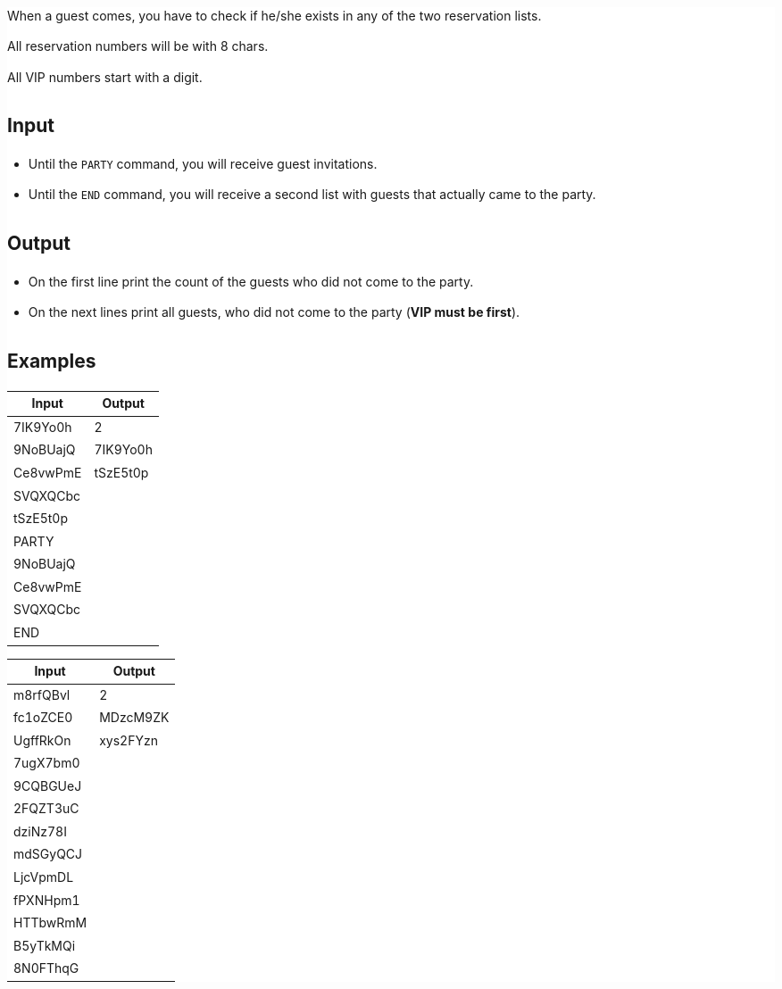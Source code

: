 When a guest comes, you have to check if he/she exists in any of the two reservation lists.

All reservation numbers will be with 8 chars.

All VIP numbers start with a digit.

## Input

- Until the `PARTY` command, you will receive guest invitations.

- Until the `END` command, you will receive a second list with guests that actually cаme to the party.

## Output 

- On the first line print the count of the guests who did not come to the party.

- On the next lines print all guests, who did not come to the party (**VIP must be first**).

## Examples
| **Input** | **Output** |
| --- | --- |
| 7IK9Yo0h | 2 |
| 9NoBUajQ | 7IK9Yo0h |
| Ce8vwPmE | tSzE5t0p |
| SVQXQCbc |  |
| tSzE5t0p |  |
| PARTY |  |
| 9NoBUajQ |  |
| Ce8vwPmE |  |
| SVQXQCbc |  |
| END |  |

| **Input** | **Output** |
| --- | --- |
| m8rfQBvl | 2 |
| fc1oZCE0 | MDzcM9ZK |
| UgffRkOn | xys2FYzn |
| 7ugX7bm0 |  |
| 9CQBGUeJ |  |
| 2FQZT3uC |  |
| dziNz78I |  |
| mdSGyQCJ |  |
| LjcVpmDL |  |
| fPXNHpm1 |  |
| HTTbwRmM |  |
| B5yTkMQi |  |
| 8N0FThqG |  |